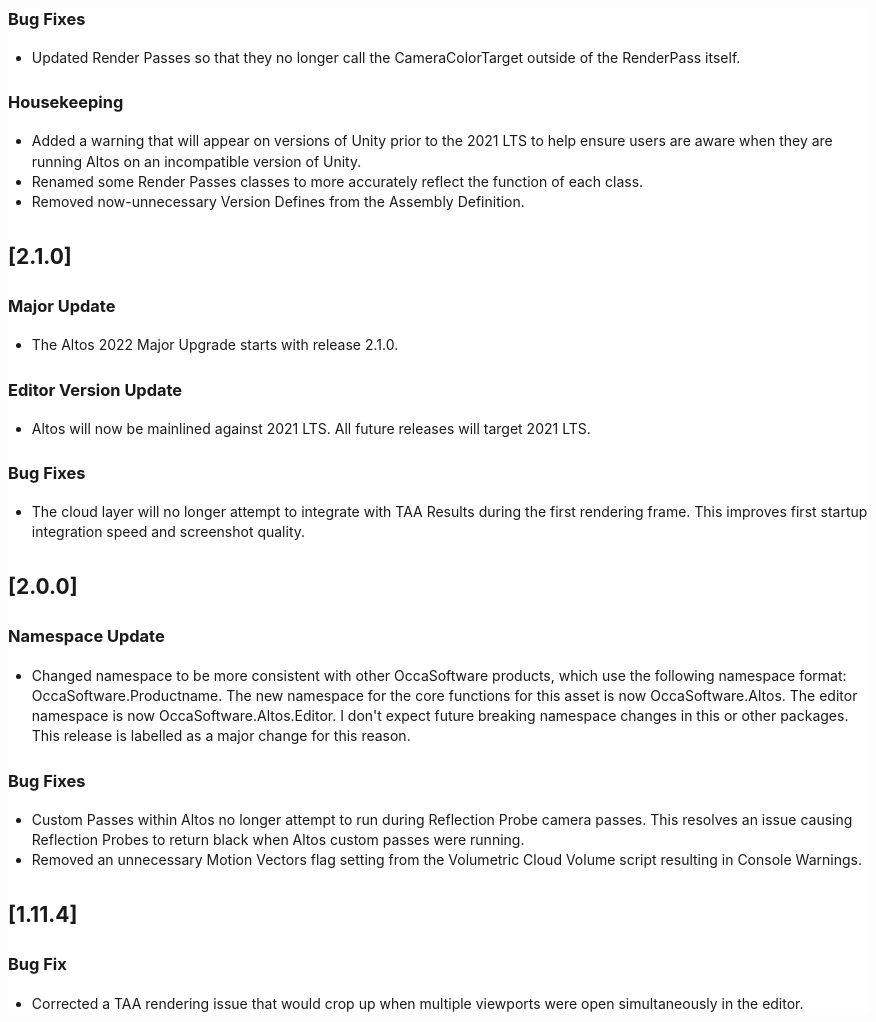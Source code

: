 ### Bug Fixes

-   Updated Render Passes so that they no longer call the CameraColorTarget outside of the RenderPass itself.

### Housekeeping

-   Added a warning that will appear on versions of Unity prior to the 2021 LTS to help ensure users are aware when they are running Altos on an incompatible version of Unity.
-   Renamed some Render Passes classes to more accurately reflect the function of each class.
-   Removed now-unnecessary Version Defines from the Assembly Definition.

## [2.1.0]

### Major Update

-   The Altos 2022 Major Upgrade starts with release 2.1.0.

### Editor Version Update

-   Altos will now be mainlined against 2021 LTS. All future releases will target 2021 LTS.

### Bug Fixes

-   The cloud layer will no longer attempt to integrate with TAA Results during the first rendering frame. This improves first startup integration speed and screenshot quality.

## [2.0.0]

### Namespace Update

-   Changed namespace to be more consistent with other OccaSoftware products, which use the following namespace format: OccaSoftware.Productname. The new namespace for the core functions for this asset is now OccaSoftware.Altos. The editor namespace is now OccaSoftware.Altos.Editor. I don't expect future breaking namespace changes in this or other packages. This release is labelled as a major change for this reason.

### Bug Fixes

-   Custom Passes within Altos no longer attempt to run during Reflection Probe camera passes. This resolves an issue causing Reflection Probes to return black when Altos custom passes were running.
-   Removed an unnecessary Motion Vectors flag setting from the Volumetric Cloud Volume script resulting in Console Warnings.

## [1.11.4]

### Bug Fix

-   Corrected a TAA rendering issue that would crop up when multiple viewports were open simultaneously in the editor.
